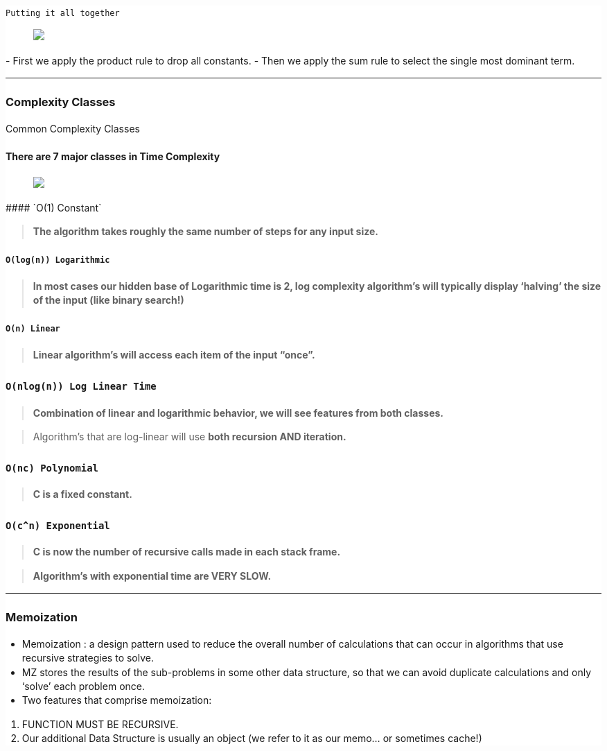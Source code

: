 `Putting it all together`

<figure><img src="https://cdn-images-1.medium.com/max/800/1*TT8uuv1x3nmGUw5rvtoZ8A.png" class="graf-image" /></figure>-   <span id="d18b">First we apply the product rule to drop all constants.</span>
-   <span id="4335">Then we apply the sum rule to select the single most dominant term.</span>

---

### Complexity Classes

Common Complexity Classes

#### There are 7 major classes in Time Complexity

<figure><img src="https://cdn-images-1.medium.com/max/800/1*6zKhmJoHkvDbrd8jfUDf3A.png" class="graf-image" /></figure>#### `O(1) Constant`

> **The algorithm takes roughly the same number of steps for any input size.**

#### `O(log(n)) Logarithmic`

> **In most cases our hidden base of Logarithmic time is 2, log complexity algorithm’s will typically display ‘halving’ the size of the input (like binary search!)**

#### `O(n) Linear`

> **Linear algorithm’s will access each item of the input “once”.**

### `O(nlog(n)) Log Linear Time`

> **Combination of linear and logarithmic behavior, we will see features from both classes.**

> Algorithm’s that are log-linear will use **both recursion AND iteration.**

### `O(nc) Polynomial`

> **C is a fixed constant.**

### `O(c^n) Exponential`

> **C is now the number of recursive calls made in each stack frame.**

> **Algorithm’s with exponential time are VERY SLOW.**

---

### Memoization

- <span id="b3b0">Memoization : a design pattern used to reduce the overall number of calculations that can occur in algorithms that use recursive strategies to solve.</span>
- <span id="2583">MZ stores the results of the sub-problems in some other data structure, so that we can avoid duplicate calculations and only ‘solve’ each problem once.</span>
- <span id="65c9">Two features that comprise memoization:</span>

1.  <span id="b2d2">FUNCTION MUST BE RECURSIVE.</span>
2.  <span id="91a3">Our additional Data Structure is usually an object (we refer to it as our memo… or sometimes cache!)</span>
